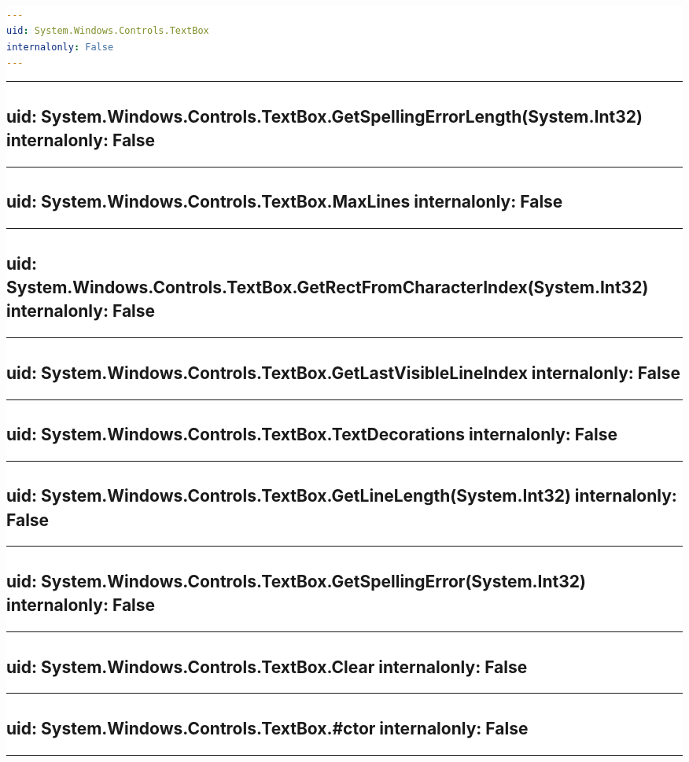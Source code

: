 ```yaml
---
uid: System.Windows.Controls.TextBox
internalonly: False
---
```


---
uid: System.Windows.Controls.TextBox.GetSpellingErrorLength(System.Int32)
internalonly: False
---

---
uid: System.Windows.Controls.TextBox.MaxLines
internalonly: False
---

---
uid: System.Windows.Controls.TextBox.GetRectFromCharacterIndex(System.Int32)
internalonly: False
---

---
uid: System.Windows.Controls.TextBox.GetLastVisibleLineIndex
internalonly: False
---

---
uid: System.Windows.Controls.TextBox.TextDecorations
internalonly: False
---

---
uid: System.Windows.Controls.TextBox.GetLineLength(System.Int32)
internalonly: False
---

---
uid: System.Windows.Controls.TextBox.GetSpellingError(System.Int32)
internalonly: False
---

---
uid: System.Windows.Controls.TextBox.Clear
internalonly: False
---

---
uid: System.Windows.Controls.TextBox.#ctor
internalonly: False
---

---